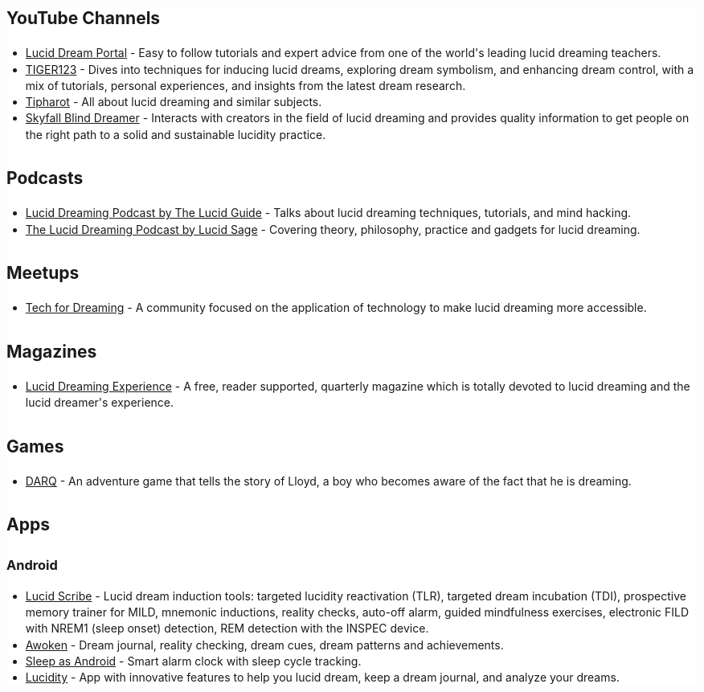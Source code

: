 ## YouTube Channels

- [Lucid Dream Portal](https://www.youtube.com/channel/UCJaUAmw7TCFXBwAULWZwslA) - Easy to follow tutorials and expert advice from one of the world's leading lucid dreaming teachers. 
- [TIGER123](https://www.youtube.com/@TIGERTIGER123TIGER) - Dives into techniques for inducing lucid dreams, exploring dream symbolism, and enhancing dream control, with a mix of tutorials, personal experiences, and insights from the latest dream research.
- [Tipharot](https://www.youtube.com/channel/UCcwEgS97oUAcBR1rgKj4E0A) - All about lucid dreaming and similar subjects.
- [Skyfall Blind Dreamer](https://www.youtube.com/channel/UCjPuiCWSbszlo_men2bPMpA) - Interacts with creators in the field of lucid dreaming and provides quality information to get people on the right path to a solid and sustainable lucidity practice.

## Podcasts

- [Lucid Dreaming Podcast by The Lucid Guide](https://www.thelucidguide.com/lucid-dream-podcast) - Talks about lucid dreaming techniques, tutorials, and mind hacking.
- [The Lucid Dreaming Podcast by Lucid Sage](https://lucidsage.com/) - Covering theory, philosophy, practice and gadgets for lucid dreaming.

## Meetups

- [Tech for Dreaming](https://techfordreaming.com/events/) - A community focused on the application of technology to make lucid dreaming more accessible.

## Magazines

- [Lucid Dreaming Experience](https://www.luciddreamingmagazine.com) - A free, reader supported, quarterly magazine which is totally devoted to lucid dreaming and the lucid dreamer's experience.

## Games

- [DARQ](https://store.steampowered.com/app/433550/DARQ_Complete_Edition/) - An adventure game that tells the story of Lloyd, a boy who becomes aware of the fact that he is dreaming.

## Apps

### Android

- [Lucid Scribe](https://play.google.com/store/apps/details?id=com.lucidcode.lucidscribe&hl=en_US) - Lucid dream induction tools: targeted lucidity reactivation (TLR), targeted dream incubation (TDI), prospective memory trainer for MILD, mnemonic inductions, reality checks, auto-off alarm, guided mindfulness exercises, electronic FILD with NREM1 (sleep onset) detection, REM detection with the INSPEC device.
- [Awoken](https://play.google.com/store/apps/details?id=com.lucid_dreaming.awoken) - Dream journal, reality checking, dream cues, dream patterns and achievements.
- [Sleep as Android](https://play.google.com/store/apps/details?id=com.urbandroid.sleep) - Smart alarm clock with sleep cycle tracking.
- [Lucidity](https://play.google.com/store/apps/details?id=ch.b3nz.lucidity) - App with innovative features to help you lucid dream, keep a dream journal, and analyze your dreams.
